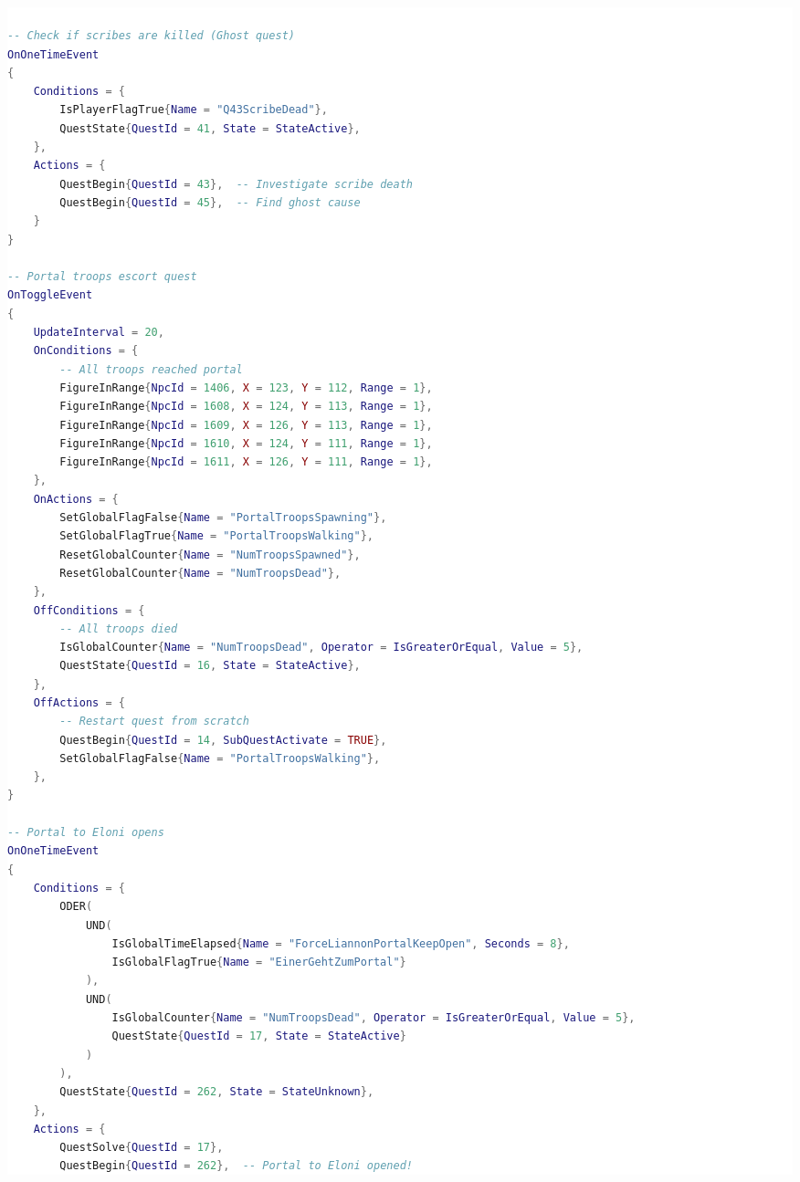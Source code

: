 ```lua

-- Check if scribes are killed (Ghost quest)
OnOneTimeEvent
{
    Conditions = {
        IsPlayerFlagTrue{Name = "Q43ScribeDead"},
        QuestState{QuestId = 41, State = StateActive},
    },
    Actions = {
        QuestBegin{QuestId = 43},  -- Investigate scribe death
        QuestBegin{QuestId = 45},  -- Find ghost cause
    }
}

-- Portal troops escort quest
OnToggleEvent
{
    UpdateInterval = 20,
    OnConditions = {
        -- All troops reached portal
        FigureInRange{NpcId = 1406, X = 123, Y = 112, Range = 1},
        FigureInRange{NpcId = 1608, X = 124, Y = 113, Range = 1},
        FigureInRange{NpcId = 1609, X = 126, Y = 113, Range = 1},
        FigureInRange{NpcId = 1610, X = 124, Y = 111, Range = 1},
        FigureInRange{NpcId = 1611, X = 126, Y = 111, Range = 1},
    },
    OnActions = {
        SetGlobalFlagFalse{Name = "PortalTroopsSpawning"},
        SetGlobalFlagTrue{Name = "PortalTroopsWalking"},
        ResetGlobalCounter{Name = "NumTroopsSpawned"},
        ResetGlobalCounter{Name = "NumTroopsDead"},
    },
    OffConditions = {
        -- All troops died
        IsGlobalCounter{Name = "NumTroopsDead", Operator = IsGreaterOrEqual, Value = 5},
        QuestState{QuestId = 16, State = StateActive},
    },
    OffActions = {
        -- Restart quest from scratch
        QuestBegin{QuestId = 14, SubQuestActivate = TRUE},
        SetGlobalFlagFalse{Name = "PortalTroopsWalking"},
    },
}

-- Portal to Eloni opens
OnOneTimeEvent
{
    Conditions = {
        ODER(
            UND(
                IsGlobalTimeElapsed{Name = "ForceLiannonPortalKeepOpen", Seconds = 8},
                IsGlobalFlagTrue{Name = "EinerGehtZumPortal"}
            ),
            UND(
                IsGlobalCounter{Name = "NumTroopsDead", Operator = IsGreaterOrEqual, Value = 5},
                QuestState{QuestId = 17, State = StateActive}
            )
        ),
        QuestState{QuestId = 262, State = StateUnknown},
    },
    Actions = {
        QuestSolve{QuestId = 17},
        QuestBegin{QuestId = 262},  -- Portal to Eloni opened!
```